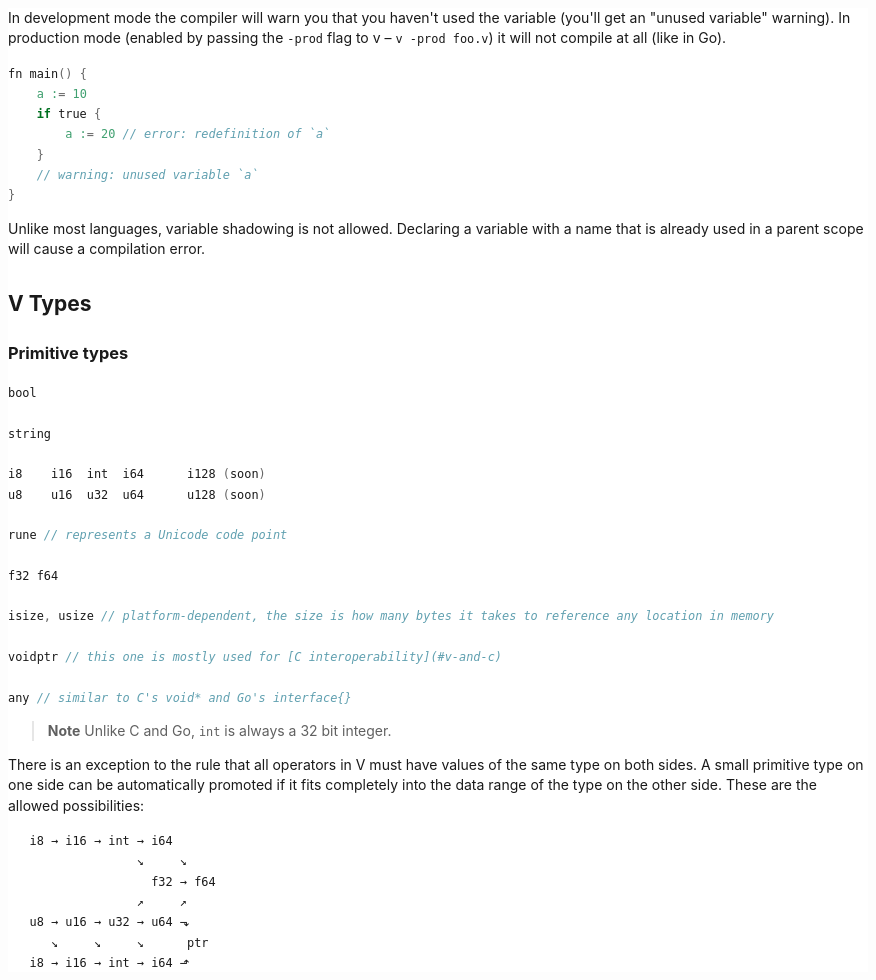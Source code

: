 In development mode the compiler will warn you that you haven't used the variable
(you'll get an "unused variable" warning).
In production mode (enabled by passing the `-prod` flag to v – `v -prod foo.v`)
it will not compile at all (like in Go).

```v failcompile nofmt
fn main() {
	a := 10
	if true {
		a := 20 // error: redefinition of `a`
	}
	// warning: unused variable `a`
}
```

Unlike most languages, variable shadowing is not allowed. Declaring a variable with a name
that is already used in a parent scope will cause a compilation error.

## V Types

### Primitive types

```v ignore
bool

string

i8    i16  int  i64      i128 (soon)
u8    u16  u32  u64      u128 (soon)

rune // represents a Unicode code point

f32 f64

isize, usize // platform-dependent, the size is how many bytes it takes to reference any location in memory

voidptr // this one is mostly used for [C interoperability](#v-and-c)

any // similar to C's void* and Go's interface{}
```

> **Note**
> Unlike C and Go, `int` is always a 32 bit integer.

There is an exception to the rule that all operators
in V must have values of the same type on both sides. A small primitive type
on one side can be automatically promoted if it fits
completely into the data range of the type on the other side.
These are the allowed possibilities:

```v ignore
   i8 → i16 → int → i64
                  ↘     ↘
                    f32 → f64
                  ↗     ↗
   u8 → u16 → u32 → u64 ⬎
      ↘     ↘     ↘      ptr
   i8 → i16 → int → i64 ⬏
```
